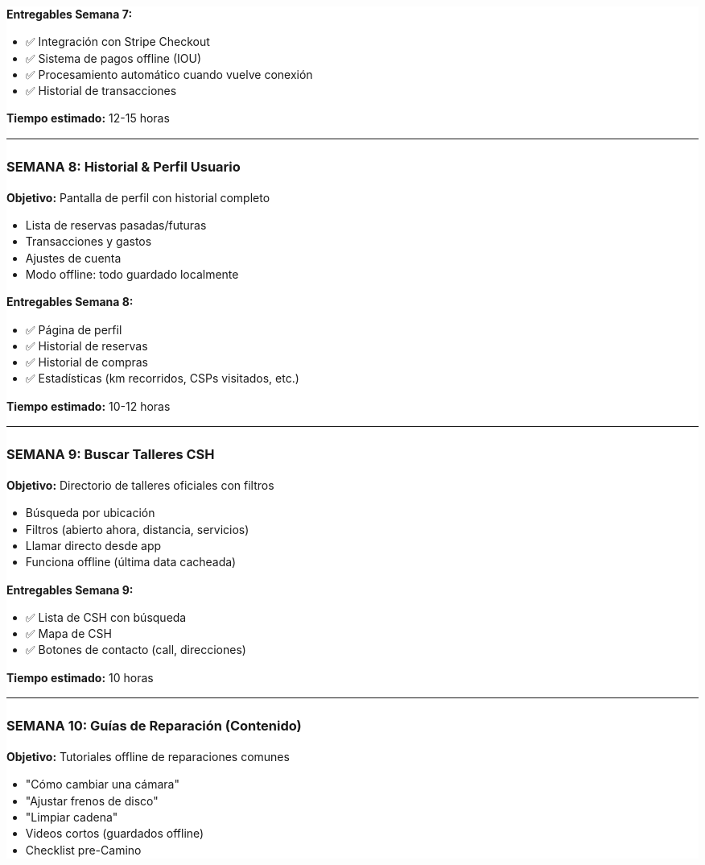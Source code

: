 **Entregables Semana 7:**

- ✅ Integración con Stripe Checkout
- ✅ Sistema de pagos offline (IOU)
- ✅ Procesamiento automático cuando vuelve conexión
- ✅ Historial de transacciones

**Tiempo estimado:** 12-15 horas

---

### **SEMANA 8: Historial & Perfil Usuario**

**Objetivo:** Pantalla de perfil con historial completo

- Lista de reservas pasadas/futuras
- Transacciones y gastos
- Ajustes de cuenta
- Modo offline: todo guardado localmente

**Entregables Semana 8:**

- ✅ Página de perfil
- ✅ Historial de reservas
- ✅ Historial de compras
- ✅ Estadísticas (km recorridos, CSPs visitados, etc.)

**Tiempo estimado:** 10-12 horas

---

### **SEMANA 9: Buscar Talleres CSH**

**Objetivo:** Directorio de talleres oficiales con filtros

- Búsqueda por ubicación
- Filtros (abierto ahora, distancia, servicios)
- Llamar directo desde app
- Funciona offline (última data cacheada)

**Entregables Semana 9:**

- ✅ Lista de CSH con búsqueda
- ✅ Mapa de CSH
- ✅ Botones de contacto (call, direcciones)

**Tiempo estimado:** 10 horas

---

### **SEMANA 10: Guías de Reparación (Contenido)**

**Objetivo:** Tutoriales offline de reparaciones comunes

- "Cómo cambiar una cámara"
- "Ajustar frenos de disco"
- "Limpiar cadena"
- Videos cortos (guardados offline)
- Checklist pre-Camino
